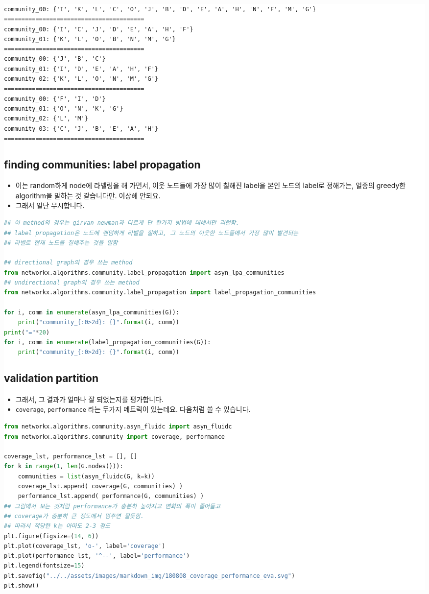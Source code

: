 ```
community_00: {'I', 'K', 'L', 'C', 'O', 'J', 'B', 'D', 'E', 'A', 'H', 'N', 'F', 'M', 'G'}
========================================
community_00: {'I', 'C', 'J', 'D', 'E', 'A', 'H', 'F'}
community_01: {'K', 'L', 'O', 'B', 'N', 'M', 'G'}
========================================
community_00: {'J', 'B', 'C'}
community_01: {'I', 'D', 'E', 'A', 'H', 'F'}
community_02: {'K', 'L', 'O', 'N', 'M', 'G'}
========================================
community_00: {'F', 'I', 'D'}
community_01: {'O', 'N', 'K', 'G'}
community_02: {'L', 'M'}
community_03: {'C', 'J', 'B', 'E', 'A', 'H'}
========================================
```

## finding communities: label propagation

- 이는 random하게 node에 라벨링을 해 가면서, 이웃 노드들에 가장 많이 칠해진 label을 본인 노드의 label로 정해가는, 일종의 greedy한 algorithm을 말하는 것 같습니다만. 이상헤 안되요. 
- 그래서 일단 무시합니다. 

```python
## 이 method의 경우는 girvan_newman과 다르게 단 한가지 방법에 대해서만 리턴함. 
## label propagation은 노드에 랜덤하게 라벨을 칠하고, 그 노드의 이웃한 노드들에서 가장 많이 발견되는 
## 라벨로 현재 노드를 칠해주는 것을 말함 

## directional graph의 경우 쓰는 method 
from networkx.algorithms.community.label_propagation import asyn_lpa_communities
## undirectional graph의 경우 쓰는 method 
from networkx.algorithms.community.label_propagation import label_propagation_communities

for i, comm in enumerate(asyn_lpa_communities(G)):
    print("community_{:0>2d}: {}".format(i, comm))
print("="*20)
for i, comm in enumerate(label_propagation_communities(G)):
    print("community_{:0>2d}: {}".format(i, comm))
```

## validation partition

- 그래서, 그 결과가 얼마나 잘 되었는지를 평가합니다. 
- `coverage`, `performance` 라는 두가지 메트릭이 있는데요. 다음처럼 쓸 수 있습니다. 

```python
from networkx.algorithms.community.asyn_fluidc import asyn_fluidc
from networkx.algorithms.community import coverage, performance

coverage_lst, performance_lst = [], [] 
for k in range(1, len(G.nodes())):
    communities = list(asyn_fluidc(G, k=k))
    coverage_lst.append( coverage(G, communities) )
    performance_lst.append( performance(G, communities) )
## 그림에서 보는 것처럼 performance가 충분히 높아지고 변화의 폭이 줄어들고 
## coverage가 충분히 큰 정도에서 멈추면 될듯함. 
## 따라서 적당한 k는 아마도 2-3 정도 
plt.figure(figsize=(14, 6))
plt.plot(coverage_lst, 'o-', label='coverage')
plt.plot(performance_lst, '^--', label='performance')
plt.legend(fontsize=15)
plt.savefig("../../assets/images/markdown_img/180808_coverage_performance_eva.svg")
plt.show()
```
